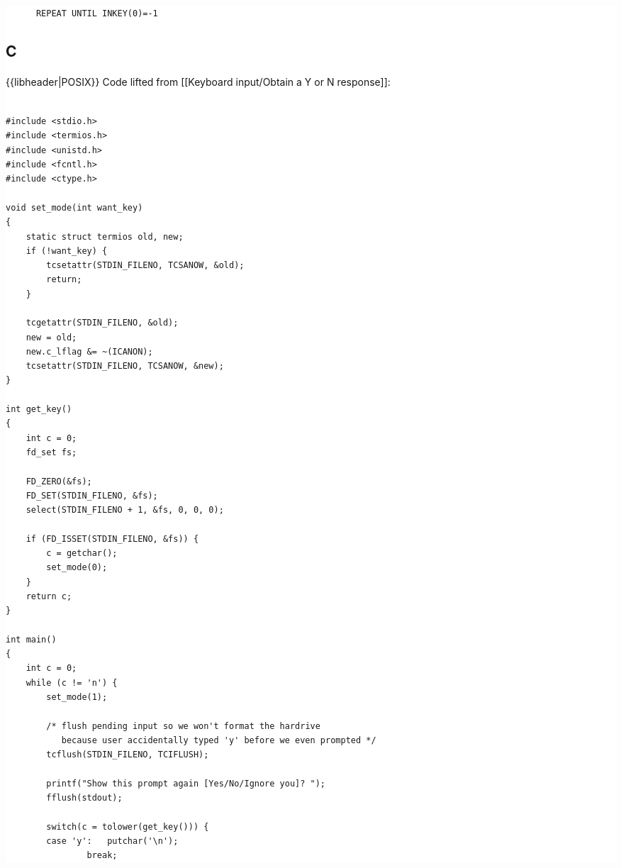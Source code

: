 ```bbcbasic
      REPEAT UNTIL INKEY(0)=-1
```



## C

{{libheader|POSIX}}
Code lifted from [[Keyboard input/Obtain a Y or N response]]:

```c>#include <stdio.h

#include <stdio.h>
#include <termios.h>
#include <unistd.h>
#include <fcntl.h>
#include <ctype.h>

void set_mode(int want_key)
{
	static struct termios old, new;
	if (!want_key) {
		tcsetattr(STDIN_FILENO, TCSANOW, &old);
		return;
	}

	tcgetattr(STDIN_FILENO, &old);
	new = old;
	new.c_lflag &= ~(ICANON);
	tcsetattr(STDIN_FILENO, TCSANOW, &new);
}

int get_key()
{
	int c = 0;
	fd_set fs;

	FD_ZERO(&fs);
	FD_SET(STDIN_FILENO, &fs);
	select(STDIN_FILENO + 1, &fs, 0, 0, 0);

	if (FD_ISSET(STDIN_FILENO, &fs)) {
		c = getchar();
		set_mode(0);
	}
	return c;
}

int main()
{
	int c = 0;
	while (c != 'n') {
		set_mode(1);

		/* flush pending input so we won't format the hardrive
		   because user accidentally typed 'y' before we even prompted */
		tcflush(STDIN_FILENO, TCIFLUSH);

		printf("Show this prompt again [Yes/No/Ignore you]? ");
		fflush(stdout);

		switch(c = tolower(get_key())) {
		case 'y':	putchar('\n');
				break;
```